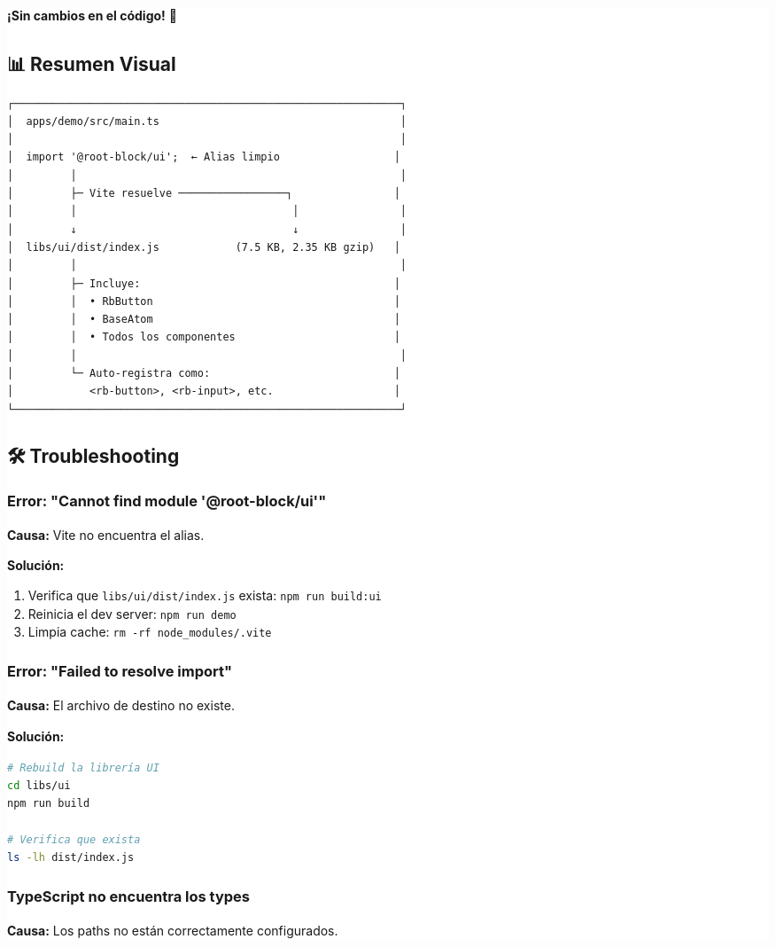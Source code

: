 **¡Sin cambios en el código!** 🎉

## 📊 Resumen Visual

```
┌─────────────────────────────────────────────────────────────┐
│  apps/demo/src/main.ts                                      │
│                                                             │
│  import '@root-block/ui';  ← Alias limpio                  │
│         │                                                   │
│         ├─ Vite resuelve ─────────────────┐                │
│         │                                  │                │
│         ↓                                  ↓                │
│  libs/ui/dist/index.js            (7.5 KB, 2.35 KB gzip)   │
│         │                                                   │
│         ├─ Incluye:                                        │
│         │  • RbButton                                      │
│         │  • BaseAtom                                      │
│         │  • Todos los componentes                         │
│         │                                                   │
│         └─ Auto-registra como:                             │
│            <rb-button>, <rb-input>, etc.                   │
└─────────────────────────────────────────────────────────────┘
```

## 🛠️ Troubleshooting

### Error: "Cannot find module '@root-block/ui'"

**Causa:** Vite no encuentra el alias.

**Solución:**
1. Verifica que `libs/ui/dist/index.js` exista: `npm run build:ui`
2. Reinicia el dev server: `npm run demo`
3. Limpia cache: `rm -rf node_modules/.vite`

### Error: "Failed to resolve import"

**Causa:** El archivo de destino no existe.

**Solución:**
```bash
# Rebuild la librería UI
cd libs/ui
npm run build

# Verifica que exista
ls -lh dist/index.js
```

### TypeScript no encuentra los types

**Causa:** Los paths no están correctamente configurados.
